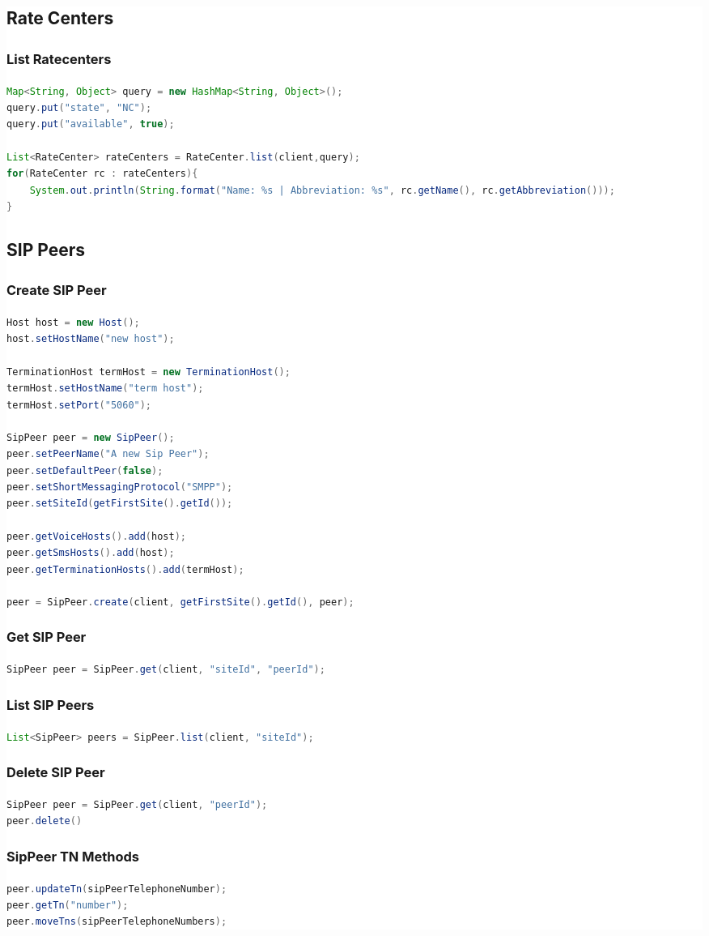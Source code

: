 ## Rate Centers
### List Ratecenters
```Java
Map<String, Object> query = new HashMap<String, Object>();
query.put("state", "NC");
query.put("available", true);

List<RateCenter> rateCenters = RateCenter.list(client,query);
for(RateCenter rc : rateCenters){
    System.out.println(String.format("Name: %s | Abbreviation: %s", rc.getName(), rc.getAbbreviation()));
}

```

## SIP Peers
### Create SIP Peer
```Java
Host host = new Host();
host.setHostName("new host");

TerminationHost termHost = new TerminationHost();
termHost.setHostName("term host");
termHost.setPort("5060");

SipPeer peer = new SipPeer();
peer.setPeerName("A new Sip Peer");
peer.setDefaultPeer(false);
peer.setShortMessagingProtocol("SMPP");
peer.setSiteId(getFirstSite().getId());

peer.getVoiceHosts().add(host);
peer.getSmsHosts().add(host);
peer.getTerminationHosts().add(termHost);

peer = SipPeer.create(client, getFirstSite().getId(), peer);

```
### Get SIP Peer
```Java
SipPeer peer = SipPeer.get(client, "siteId", "peerId");
```
### List SIP Peers
```Java
List<SipPeer> peers = SipPeer.list(client, "siteId");
```
### Delete SIP Peer
```Java
SipPeer peer = SipPeer.get(client, "peerId");
peer.delete()
```
### SipPeer TN Methods
```Java
peer.updateTn(sipPeerTelephoneNumber);
peer.getTn("number");
peer.moveTns(sipPeerTelephoneNumbers);
```
